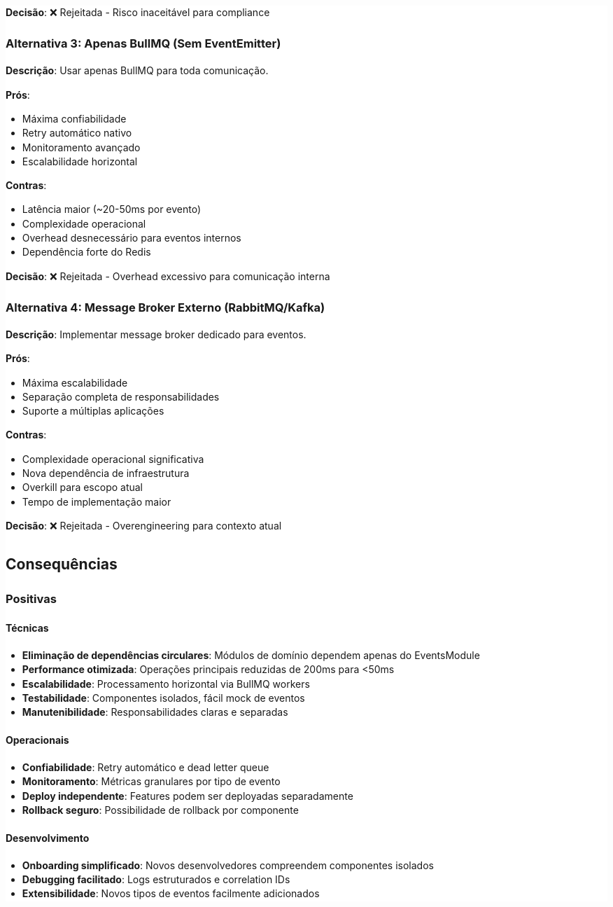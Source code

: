**Decisão**: ❌ Rejeitada - Risco inaceitável para compliance

### Alternativa 3: Apenas BullMQ (Sem EventEmitter)
**Descrição**: Usar apenas BullMQ para toda comunicação.

**Prós**:
- Máxima confiabilidade
- Retry automático nativo
- Monitoramento avançado
- Escalabilidade horizontal

**Contras**:
- Latência maior (~20-50ms por evento)
- Complexidade operacional
- Overhead desnecessário para eventos internos
- Dependência forte do Redis

**Decisão**: ❌ Rejeitada - Overhead excessivo para comunicação interna

### Alternativa 4: Message Broker Externo (RabbitMQ/Kafka)
**Descrição**: Implementar message broker dedicado para eventos.

**Prós**:
- Máxima escalabilidade
- Separação completa de responsabilidades
- Suporte a múltiplas aplicações

**Contras**:
- Complexidade operacional significativa
- Nova dependência de infraestrutura
- Overkill para escopo atual
- Tempo de implementação maior

**Decisão**: ❌ Rejeitada - Overengineering para contexto atual

## Consequências

### Positivas

#### Técnicas
- **Eliminação de dependências circulares**: Módulos de domínio dependem apenas do EventsModule
- **Performance otimizada**: Operações principais reduzidas de 200ms para <50ms
- **Escalabilidade**: Processamento horizontal via BullMQ workers
- **Testabilidade**: Componentes isolados, fácil mock de eventos
- **Manutenibilidade**: Responsabilidades claras e separadas

#### Operacionais
- **Confiabilidade**: Retry automático e dead letter queue
- **Monitoramento**: Métricas granulares por tipo de evento
- **Deploy independente**: Features podem ser deployadas separadamente
- **Rollback seguro**: Possibilidade de rollback por componente

#### Desenvolvimento
- **Onboarding simplificado**: Novos desenvolvedores compreendem componentes isolados
- **Debugging facilitado**: Logs estruturados e correlation IDs
- **Extensibilidade**: Novos tipos de eventos facilmente adicionados
